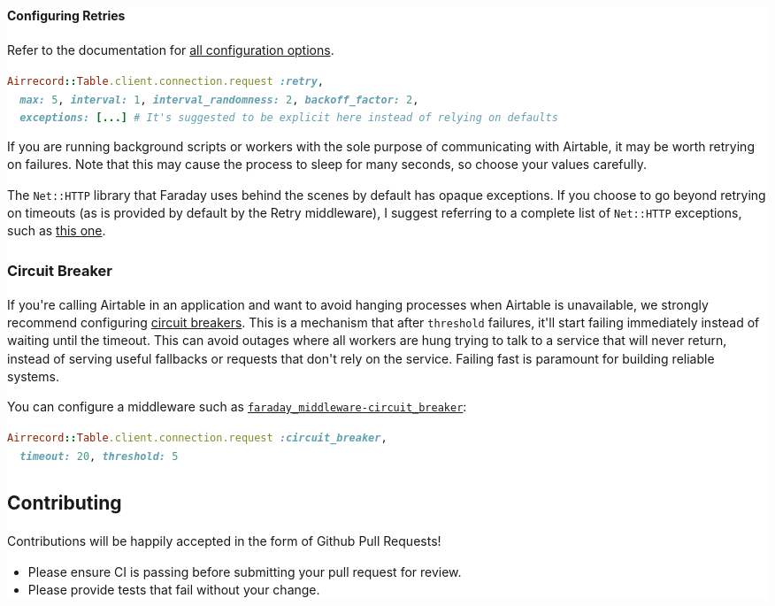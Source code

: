#### Configuring Retries

Refer to the documentation for [all configuration
options](http://www.rubydoc.info/gems/faraday/0.9.2/Faraday/Request/Retry).

```ruby
Airrecord::Table.client.connection.request :retry,
  max: 5, interval: 1, interval_randomness: 2, backoff_factor: 2,
  exceptions: [...] # It's suggested to be explicit here instead of relying on defaults
```

If you are running background scripts or workers with the sole purpose of
communicating with Airtable, it may be worth retrying on failures. Note that
this may cause the process to sleep for many seconds, so choose your values
carefully.

The `Net::HTTP` library that Faraday uses behind the scenes by default has
opaque exceptions. If you choose to go beyond retrying on timeouts (as is
provided by default by the Retry middleware), I suggest referring to a complete
list of `Net::HTTP` exceptions, such as [this
one](https://github.com/Shopify/semian/blob/master/lib/semian/net_http.rb#L35-L44).

### Circuit Breaker

If you're calling Airtable in an application and want to avoid hanging processes
when Airtable is unavailable, we strongly recommend configuring [circuit
breakers](https://github.com/Shopify/semian#circuit-breaker). This is a
mechanism that after `threshold` failures, it'll start failing immediately
instead of waiting until the timeout. This can avoid outages where all workers
are hung trying to talk to a service that will never return, instead of serving
useful fallbacks or requests that don't rely on the service. Failing fast is
paramount for building reliable systems.

You can configure a middleware such as
[`faraday_middleware-circuit_breaker`](https://github.com/textmaster/faraday_middleware-circuit_breaker):

```ruby
Airrecord::Table.client.connection.request :circuit_breaker,
  timeout: 20, threshold: 5
```

## Contributing

Contributions will be happily accepted in the form of Github Pull Requests!

* Please ensure CI is passing before submitting your pull request for review.
* Please provide tests that fail without your change.

